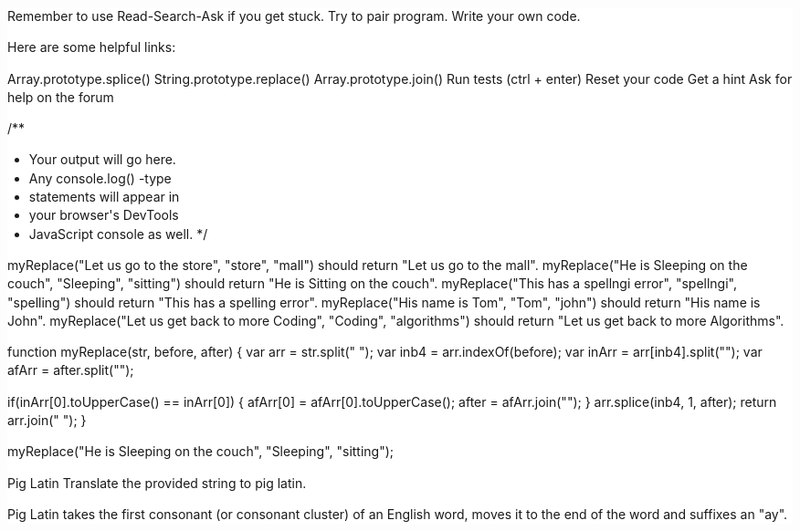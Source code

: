 Remember to use Read-Search-Ask if you get stuck. Try to pair program. Write your own code.

Here are some helpful links:

Array.prototype.splice()
String.prototype.replace()
Array.prototype.join()
Run tests (ctrl + enter)
Reset your code
Get a hint
Ask for help on the forum

/**
  * Your output will go here.
  * Any console.log() -type
  * statements will appear in
  * your browser's DevTools
  * JavaScript console as well.
  */

myReplace("Let us go to the store", "store", "mall") should return "Let us go to the mall".
myReplace("He is Sleeping on the couch", "Sleeping", "sitting") should return "He is Sitting on the couch".
myReplace("This has a spellngi error", "spellngi", "spelling") should return "This has a spelling error".
myReplace("His name is Tom", "Tom", "john") should return "His name is John".
myReplace("Let us get back to more Coding", "Coding", "algorithms") should return "Let us get back to more Algorithms".


function myReplace(str, before, after) {
  var arr = str.split(" ");
  var inb4 = arr.indexOf(before);
  var inArr = arr[inb4].split("");
  var afArr = after.split("");

  if(inArr[0].toUpperCase() == inArr[0]) {
    afArr[0] = afArr[0].toUpperCase();
    after = afArr.join("");
  }
  arr.splice(inb4, 1, after);
  return arr.join(" ");
}

myReplace("He is Sleeping on the couch", "Sleeping", "sitting");









Pig Latin
Translate the provided string to pig latin.

Pig Latin takes the first consonant (or consonant cluster) of an English word, moves it to the end of the word and suffixes an "ay".
